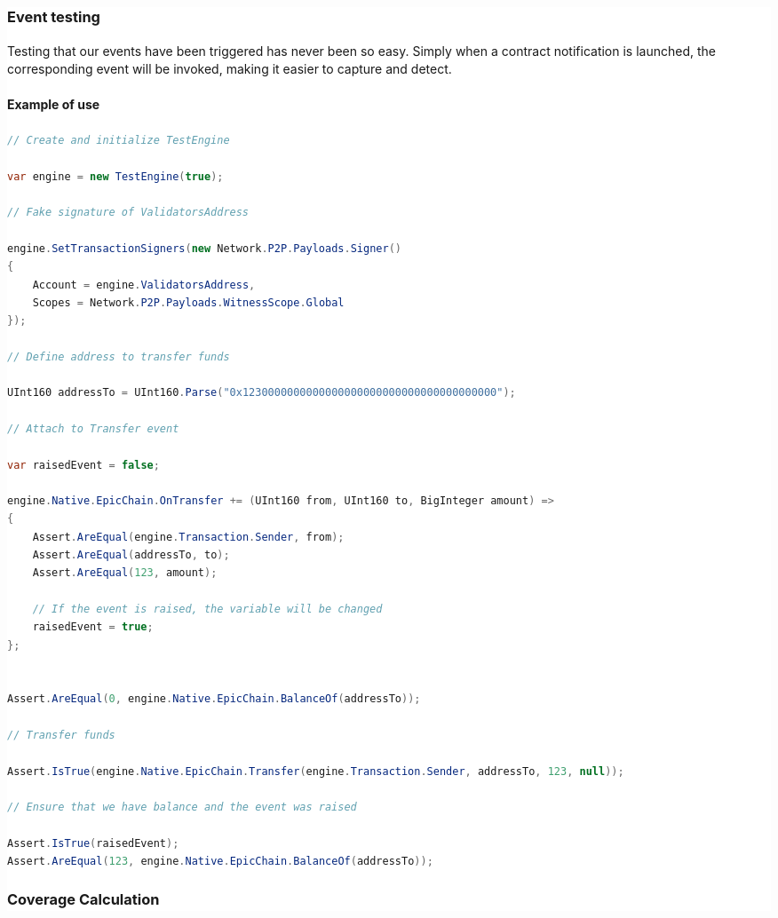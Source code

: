 ### Event testing

Testing that our events have been triggered has never been so easy. Simply when a contract notification is launched, the corresponding event will be invoked, making it easier to capture and detect.

#### Example of use

```csharp
// Create and initialize TestEngine

var engine = new TestEngine(true);

// Fake signature of ValidatorsAddress

engine.SetTransactionSigners(new Network.P2P.Payloads.Signer()
{
    Account = engine.ValidatorsAddress,
    Scopes = Network.P2P.Payloads.WitnessScope.Global
});

// Define address to transfer funds

UInt160 addressTo = UInt160.Parse("0x1230000000000000000000000000000000000000");

// Attach to Transfer event

var raisedEvent = false;

engine.Native.EpicChain.OnTransfer += (UInt160 from, UInt160 to, BigInteger amount) =>
{
    Assert.AreEqual(engine.Transaction.Sender, from);
    Assert.AreEqual(addressTo, to);
    Assert.AreEqual(123, amount);

    // If the event is raised, the variable will be changed
    raisedEvent = true;
};


Assert.AreEqual(0, engine.Native.EpicChain.BalanceOf(addressTo));

// Transfer funds

Assert.IsTrue(engine.Native.EpicChain.Transfer(engine.Transaction.Sender, addressTo, 123, null));

// Ensure that we have balance and the event was raised

Assert.IsTrue(raisedEvent);
Assert.AreEqual(123, engine.Native.EpicChain.BalanceOf(addressTo));
```

### Coverage Calculation
